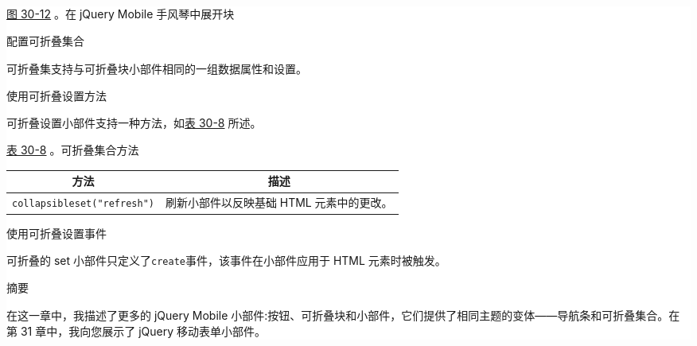 [图 30-12](#_Fig12) 。在 jQuery Mobile 手风琴中展开块

配置可折叠集合

可折叠集支持与可折叠块小部件相同的一组数据属性和设置。

使用可折叠设置方法

可折叠设置小部件支持一种方法，如[表 30-8](#Tab8) 所述。

[表 30-8](#_Tab8) 。可折叠集合方法

| 方法 | 描述 |
| --- | --- |
| `collapsibleset("refresh")` | 刷新小部件以反映基础 HTML 元素中的更改。 |

使用可折叠设置事件

可折叠的 set 小部件只定义了`create`事件，该事件在小部件应用于 HTML 元素时被触发。

摘要

在这一章中，我描述了更多的 jQuery Mobile 小部件:按钮、可折叠块和小部件，它们提供了相同主题的变体——导航条和可折叠集合。在第 31 章中，我向您展示了 jQuery 移动表单小部件。
